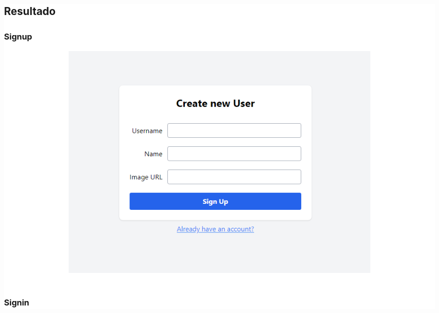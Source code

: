 ## Resultado

### Signup

<div align="center">
<img style="width:70%" src="./public/signup.png" >
</div>
</br>

### Signin

<div align="center">